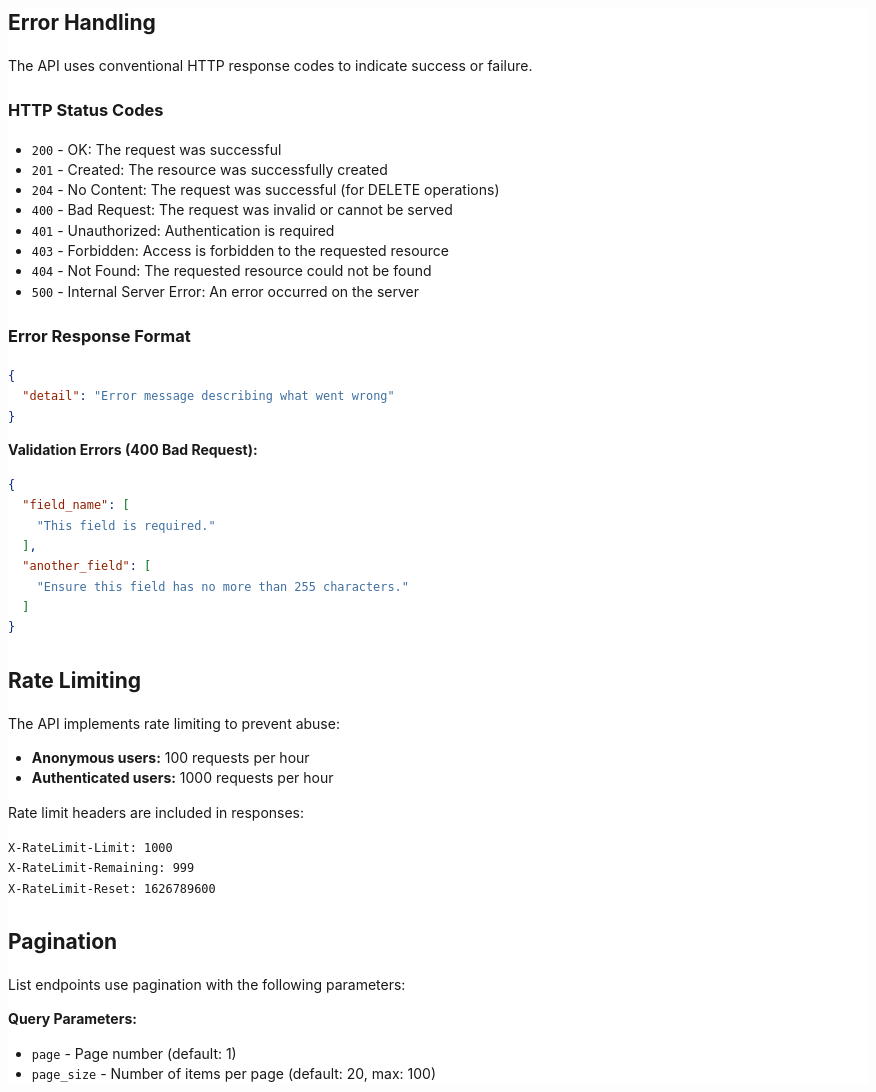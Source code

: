 ## Error Handling

The API uses conventional HTTP response codes to indicate success or failure.

### HTTP Status Codes

- `200` - OK: The request was successful
- `201` - Created: The resource was successfully created
- `204` - No Content: The request was successful (for DELETE operations)
- `400` - Bad Request: The request was invalid or cannot be served
- `401` - Unauthorized: Authentication is required
- `403` - Forbidden: Access is forbidden to the requested resource
- `404` - Not Found: The requested resource could not be found
- `500` - Internal Server Error: An error occurred on the server

### Error Response Format

```json
{
  "detail": "Error message describing what went wrong"
}
```

**Validation Errors (400 Bad Request):**
```json
{
  "field_name": [
    "This field is required."
  ],
  "another_field": [
    "Ensure this field has no more than 255 characters."
  ]
}
```

## Rate Limiting

The API implements rate limiting to prevent abuse:
- **Anonymous users:** 100 requests per hour
- **Authenticated users:** 1000 requests per hour

Rate limit headers are included in responses:
```
X-RateLimit-Limit: 1000
X-RateLimit-Remaining: 999
X-RateLimit-Reset: 1626789600
```

## Pagination

List endpoints use pagination with the following parameters:

**Query Parameters:**
- `page` - Page number (default: 1)
- `page_size` - Number of items per page (default: 20, max: 100)
